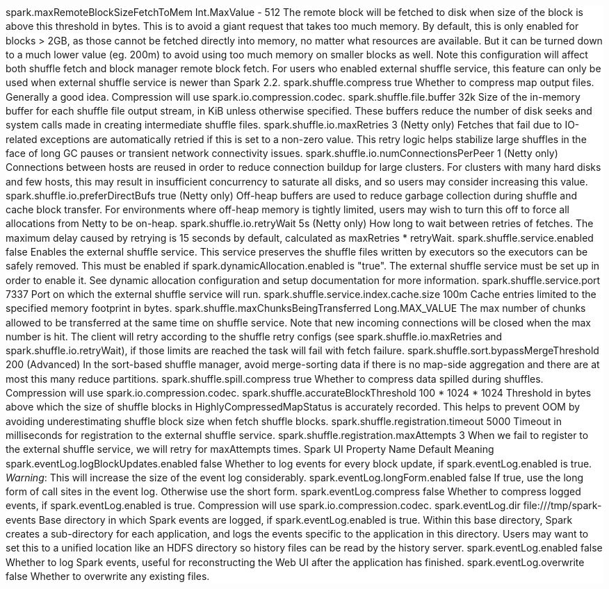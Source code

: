 spark.maxRemoteBlockSizeFetchToMem	Int.MaxValue - 512	The remote block will be fetched to disk when size of the block is above this threshold in bytes. This is to avoid a giant request that takes too much memory. By default, this is only enabled for blocks > 2GB, as those cannot be fetched directly into memory, no matter what resources are available. But it can be turned down to a much lower value (eg. 200m) to avoid using too much memory on smaller blocks as well. Note this configuration will affect both shuffle fetch and block manager remote block fetch. For users who enabled external shuffle service, this feature can only be used when external shuffle service is newer than Spark 2.2.
spark.shuffle.compress	true	Whether to compress map output files. Generally a good idea. Compression will use spark.io.compression.codec.
spark.shuffle.file.buffer	32k	Size of the in-memory buffer for each shuffle file output stream, in KiB unless otherwise specified. These buffers reduce the number of disk seeks and system calls made in creating intermediate shuffle files.
spark.shuffle.io.maxRetries	3	(Netty only) Fetches that fail due to IO-related exceptions are automatically retried if this is set to a non-zero value. This retry logic helps stabilize large shuffles in the face of long GC pauses or transient network connectivity issues.
spark.shuffle.io.numConnectionsPerPeer	1	(Netty only) Connections between hosts are reused in order to reduce connection buildup for large clusters. For clusters with many hard disks and few hosts, this may result in insufficient concurrency to saturate all disks, and so users may consider increasing this value.
spark.shuffle.io.preferDirectBufs	true	(Netty only) Off-heap buffers are used to reduce garbage collection during shuffle and cache block transfer. For environments where off-heap memory is tightly limited, users may wish to turn this off to force all allocations from Netty to be on-heap.
spark.shuffle.io.retryWait	5s	(Netty only) How long to wait between retries of fetches. The maximum delay caused by retrying is 15 seconds by default, calculated as maxRetries * retryWait.
spark.shuffle.service.enabled	false	Enables the external shuffle service. This service preserves the shuffle files written by executors so the executors can be safely removed. This must be enabled if spark.dynamicAllocation.enabled is "true". The external shuffle service must be set up in order to enable it. See dynamic allocation configuration and setup documentation for more information.
spark.shuffle.service.port	7337	Port on which the external shuffle service will run.
spark.shuffle.service.index.cache.size	100m	Cache entries limited to the specified memory footprint in bytes.
spark.shuffle.maxChunksBeingTransferred	Long.MAX_VALUE	The max number of chunks allowed to be transferred at the same time on shuffle service. Note that new incoming connections will be closed when the max number is hit. The client will retry according to the shuffle retry configs (see spark.shuffle.io.maxRetries and spark.shuffle.io.retryWait), if those limits are reached the task will fail with fetch failure.
spark.shuffle.sort.bypassMergeThreshold	200	(Advanced) In the sort-based shuffle manager, avoid merge-sorting data if there is no map-side aggregation and there are at most this many reduce partitions.
spark.shuffle.spill.compress	true	Whether to compress data spilled during shuffles. Compression will use spark.io.compression.codec.
spark.shuffle.accurateBlockThreshold	100 * 1024 * 1024	Threshold in bytes above which the size of shuffle blocks in HighlyCompressedMapStatus is accurately recorded. This helps to prevent OOM by avoiding underestimating shuffle block size when fetch shuffle blocks.
spark.shuffle.registration.timeout	5000	Timeout in milliseconds for registration to the external shuffle service.
spark.shuffle.registration.maxAttempts	3	When we fail to register to the external shuffle service, we will retry for maxAttempts times.
Spark UI
Property Name	Default	Meaning
spark.eventLog.logBlockUpdates.enabled	false	Whether to log events for every block update, if spark.eventLog.enabled is true. *Warning*: This will increase the size of the event log considerably.
spark.eventLog.longForm.enabled	false	If true, use the long form of call sites in the event log. Otherwise use the short form.
spark.eventLog.compress	false	Whether to compress logged events, if spark.eventLog.enabled is true. Compression will use spark.io.compression.codec.
spark.eventLog.dir	file:///tmp/spark-events	Base directory in which Spark events are logged, if spark.eventLog.enabled is true. Within this base directory, Spark creates a sub-directory for each application, and logs the events specific to the application in this directory. Users may want to set this to a unified location like an HDFS directory so history files can be read by the history server.
spark.eventLog.enabled	false	Whether to log Spark events, useful for reconstructing the Web UI after the application has finished.
spark.eventLog.overwrite	false	Whether to overwrite any existing files.